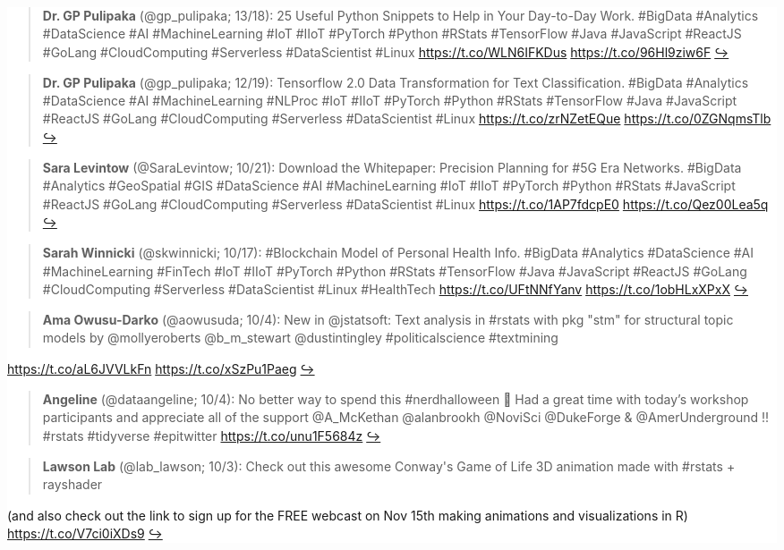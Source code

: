 


> **Dr. GP Pulipaka** (@gp_pulipaka; 13/18): 25 Useful Python Snippets to Help in Your Day-to-Day Work. #BigData #Analytics #DataScience #AI #MachineLearning #IoT #IIoT #PyTorch #Python #RStats #TensorFlow #Java #JavaScript #ReactJS #GoLang #CloudComputing #Serverless #DataScientist #Linux 
https://t.co/WLN6IFKDus https://t.co/96Hl9ziw6F  [&#8618;](https://twitter.com/dataandme/status/1190005293251350528)




> **Dr. GP Pulipaka** (@gp_pulipaka; 12/19): Tensorflow 2.0 Data Transformation for Text Classification. #BigData #Analytics #DataScience #AI #MachineLearning #NLProc #IoT #IIoT #PyTorch #Python #RStats #TensorFlow #Java #JavaScript #ReactJS #GoLang #CloudComputing #Serverless #DataScientist #Linux 
https://t.co/zrNZetEQue https://t.co/0ZGNqmsTlb  [&#8618;](https://twitter.com/dataandme/status/1190019918965686272)




> **Sara Levintow** (@SaraLevintow; 10/21): Download the Whitepaper: Precision Planning for #5G Era Networks. #BigData #Analytics #GeoSpatial #GIS #DataScience #AI #MachineLearning #IoT #IIoT #PyTorch #Python #RStats #JavaScript #ReactJS #GoLang #CloudComputing #Serverless #DataScientist #Linux 
https://t.co/1AP7fdcpE0 https://t.co/Qez00Lea5q  [&#8618;](https://twitter.com/dataandme/status/1190056246860079104)




> **Sarah Winnicki** (@skwinnicki; 10/17): #Blockchain Model of Personal Health Info. #BigData #Analytics #DataScience #AI #MachineLearning #FinTech #IoT #IIoT #PyTorch #Python #RStats #TensorFlow #Java #JavaScript #ReactJS #GoLang #CloudComputing #Serverless #DataScientist #Linux #HealthTech
https://t.co/UFtNNfYanv https://t.co/1obHLxXPxX  [&#8618;](https://twitter.com/dataandme/status/1190003044735320065)




> **Ama Owusu-Darko** (@aowusuda; 10/4): New in @jstatsoft: Text analysis in #rstats with pkg "stm" for structural topic models by @mollyeroberts @b_m_stewart @dustintingley 
#politicalscience #textmining
>
https://t.co/aL6JVVLkFn https://t.co/xSzPu1Paeg  [&#8618;](https://twitter.com/dataandme/status/1190038933436018688)




> **Angeline** (@dataangeline; 10/4): No better way to spend this #nerdhalloween 🎃 Had a great time with today’s workshop participants and appreciate all of the support @A_McKethan @alanbrookh @NoviSci @DukeForge &amp; @AmerUnderground !! #rstats #tidyverse #epitwitter https://t.co/unu1F5684z  [&#8618;](https://twitter.com/dataandme/status/1190027732337545217)




> **Lawson Lab** (@lab_lawson; 10/3): Check out this awesome Conway's Game of Life 3D animation made with #rstats + rayshader
>
(and also check out the link to sign up for the FREE webcast on Nov 15th making animations and visualizations in R) https://t.co/V7ci0iXDs9  [&#8618;](https://twitter.com/dataandme/status/1190018071924215808)

